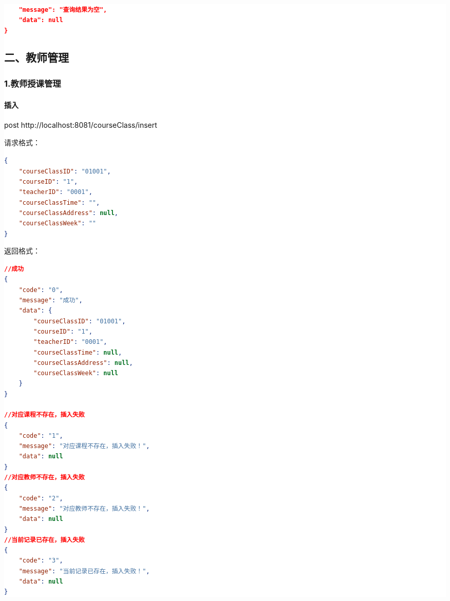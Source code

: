 ```json
    "message": "查询结果为空",
    "data": null
}
```

## 二、教师管理

### 1.教师授课管理

#### 插入

post http://localhost:8081/courseClass/insert

请求格式：

```json
{
    "courseClassID": "01001",
    "courseID": "1",
    "teacherID": "0001",
    "courseClassTime": "",
    "courseClassAddress": null,
    "courseClassWeek": ""
}
```

返回格式：

```json
//成功
{
    "code": "0",
    "message": "成功",
    "data": {
        "courseClassID": "01001",
        "courseID": "1",
        "teacherID": "0001",
        "courseClassTime": null,
        "courseClassAddress": null,
        "courseClassWeek": null
    }
}

//对应课程不存在，插入失败
{
    "code": "1",
    "message": "对应课程不存在，插入失败！",
    "data": null
}
//对应教师不存在，插入失败
{
    "code": "2",
    "message": "对应教师不存在，插入失败！",
    "data": null
}
//当前记录已存在，插入失败
{
    "code": "3",
    "message": "当前记录已存在，插入失败！",
    "data": null
}
```
